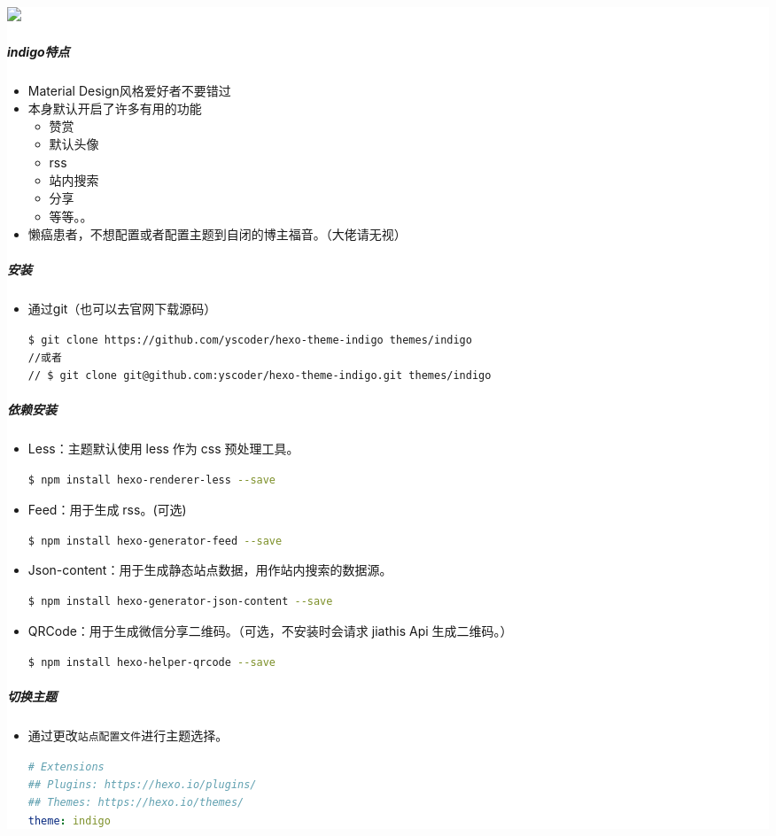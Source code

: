 ![](https://i.loli.net/2018/12/30/5c289232a3e19.png)

##### indigo特点

- Material Design风格爱好者不要错过
- 本身默认开启了许多有用的功能
  - 赞赏
  - 默认头像
  - rss
  - 站内搜索
  - 分享
  - 等等。。
- 懒癌患者，不想配置或者配置主题到自闭的博主福音。（大佬请无视）

##### 安装

- 通过git（也可以去官网下载源码）

  ```bash
  $ git clone https://github.com/yscoder/hexo-theme-indigo themes/indigo
  //或者
  // $ git clone git@github.com:yscoder/hexo-theme-indigo.git themes/indigo
  ```

##### 依赖安装

- Less：主题默认使用 less 作为 css 预处理工具。

  ```bash
  $ npm install hexo-renderer-less --save
  ```

- Feed：用于生成 rss。(可选)

  ```bash
  $ npm install hexo-generator-feed --save
  ```

- Json-content：用于生成静态站点数据，用作站内搜索的数据源。

  ```bash
  $ npm install hexo-generator-json-content --save
  ```

- QRCode：用于生成微信分享二维码。（可选，不安装时会请求 jiathis Api 生成二维码。）

  ```bash
  $ npm install hexo-helper-qrcode --save
  ```

##### 切换主题

- 通过更改`站点配置文件`进行主题选择。

  ```yml
  # Extensions
  ## Plugins: https://hexo.io/plugins/
  ## Themes: https://hexo.io/themes/
  theme: indigo
  ```
